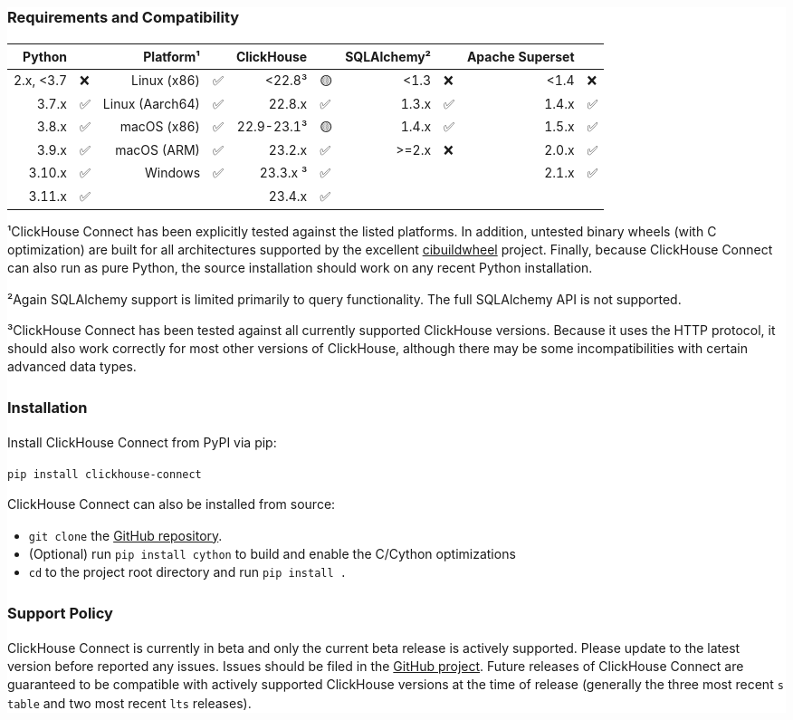 ### Requirements and Compatibility

| Python    | | Platform¹   | | ClickHouse | | SQLAlchemy² | | Apache Superset | |
|--:|:--|--:|:--|--:|:--|--:|:--|--:|:--|
| 2.x, <3.7 | ❌ | Linux (x86)     | ✅      | <22.8³     | 🟡 | <1.3       | ❌     | <1.4     | ❌      |
| 3.7.x     | ✅ | Linux (Aarch64) | ✅      | 22.8.x     | ✅ | 1.3.x      | ✅     | 1.4.x    | ✅      |
| 3.8.x     | ✅ | macOS (x86)     | ✅      | 22.9-23.1³ | 🟡 | 1.4.x      | ✅     | 1.5.x    | ✅      |
| 3.9.x     | ✅ | macOS (ARM)     | ✅      | 23.2.x     | ✅ | >=2.x      | ❌     | 2.0.x    | ✅      |
| 3.10.x    | ✅ | Windows         | ✅      | 23.3.x    ³| ✅ |            |        | 2.1.x    | ✅      |
| 3.11.x    | ✅ |                 |         | 23.4.x     | ✅ |            |        |          |         |


¹ClickHouse Connect has been explicitly tested against the listed platforms.  In addition, untested binary wheels (with C
optimization) are built for all architectures supported by the excellent [cibuildwheel](https://cibuildwheel.readthedocs.io/en/stable/) project.
Finally, because ClickHouse Connect can also run as pure Python, the source installation should work on any recent
Python installation.

²Again SQLAlchemy support is limited primarily to query functionality.  The full SQLAlchemy API is not supported.

³ClickHouse Connect has been tested against all currently supported ClickHouse versions. Because it uses the HTTP
protocol, it should also work correctly for most other versions of ClickHouse, although there may be some
incompatibilities with certain advanced data types.


### Installation

Install ClickHouse Connect from PyPI via pip:

`pip install clickhouse-connect`

ClickHouse Connect can also be installed from source:
* `git clone` the [GitHub repository](https://github.com/ClickHouse/clickhouse-connect).
* (Optional) run `pip install cython` to build and enable the C/Cython optimizations
* `cd` to the project root directory and run `pip install .`

### Support Policy

ClickHouse Connect is currently in beta and only the current beta release is actively supported. Please update to the latest
version before reported any issues. Issues should be filed in
the [GitHub project](https://github.com/ClickHouse/clickhouse-connect/issues).
Future releases of ClickHouse Connect are guaranteed to be compatible with actively supported ClickHouse versions at the
time of release (generally the three most recent `stable` and two most recent `lts` releases).
